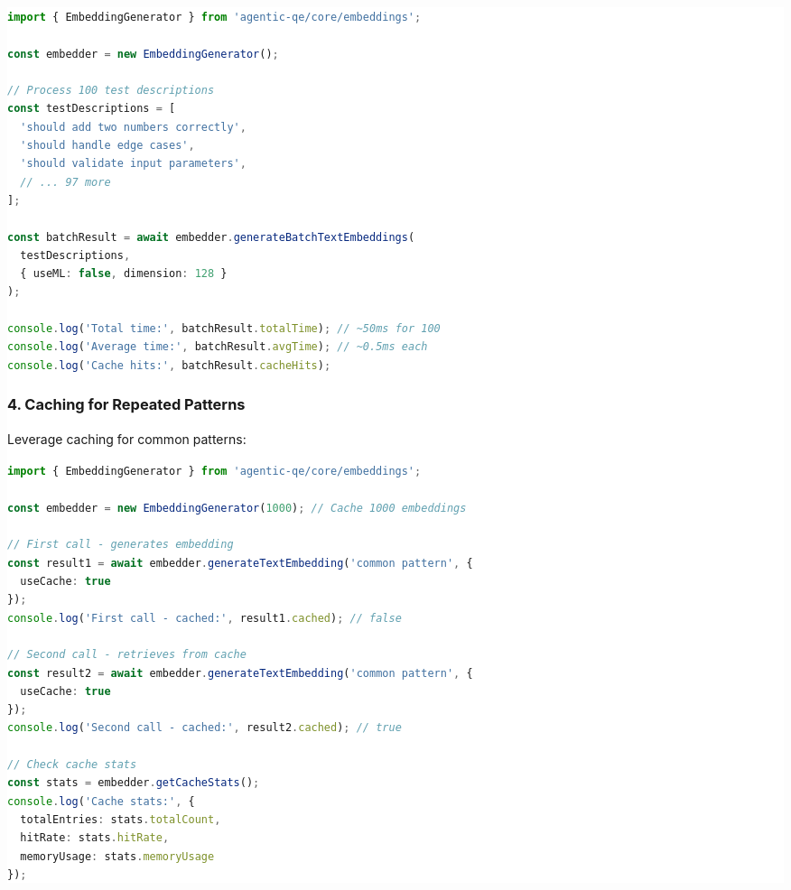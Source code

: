 ```typescript
import { EmbeddingGenerator } from 'agentic-qe/core/embeddings';

const embedder = new EmbeddingGenerator();

// Process 100 test descriptions
const testDescriptions = [
  'should add two numbers correctly',
  'should handle edge cases',
  'should validate input parameters',
  // ... 97 more
];

const batchResult = await embedder.generateBatchTextEmbeddings(
  testDescriptions,
  { useML: false, dimension: 128 }
);

console.log('Total time:', batchResult.totalTime); // ~50ms for 100
console.log('Average time:', batchResult.avgTime); // ~0.5ms each
console.log('Cache hits:', batchResult.cacheHits);
```

### 4. Caching for Repeated Patterns

Leverage caching for common patterns:

```typescript
import { EmbeddingGenerator } from 'agentic-qe/core/embeddings';

const embedder = new EmbeddingGenerator(1000); // Cache 1000 embeddings

// First call - generates embedding
const result1 = await embedder.generateTextEmbedding('common pattern', {
  useCache: true
});
console.log('First call - cached:', result1.cached); // false

// Second call - retrieves from cache
const result2 = await embedder.generateTextEmbedding('common pattern', {
  useCache: true
});
console.log('Second call - cached:', result2.cached); // true

// Check cache stats
const stats = embedder.getCacheStats();
console.log('Cache stats:', {
  totalEntries: stats.totalCount,
  hitRate: stats.hitRate,
  memoryUsage: stats.memoryUsage
});
```
